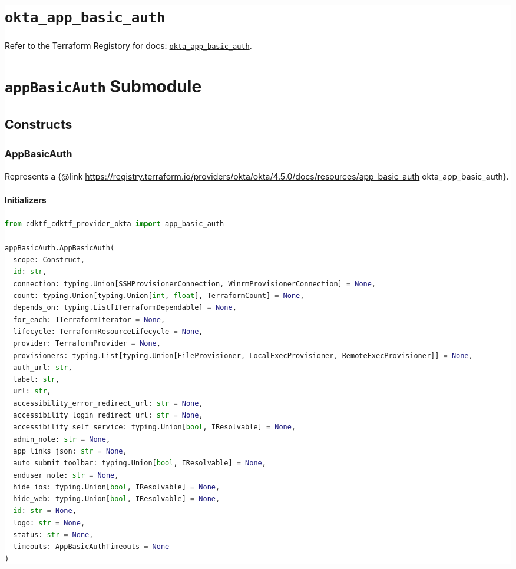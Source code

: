 # `okta_app_basic_auth`

Refer to the Terraform Registory for docs: [`okta_app_basic_auth`](https://registry.terraform.io/providers/okta/okta/4.5.0/docs/resources/app_basic_auth).

# `appBasicAuth` Submodule <a name="`appBasicAuth` Submodule" id="@cdktf/provider-okta.appBasicAuth"></a>

## Constructs <a name="Constructs" id="Constructs"></a>

### AppBasicAuth <a name="AppBasicAuth" id="@cdktf/provider-okta.appBasicAuth.AppBasicAuth"></a>

Represents a {@link https://registry.terraform.io/providers/okta/okta/4.5.0/docs/resources/app_basic_auth okta_app_basic_auth}.

#### Initializers <a name="Initializers" id="@cdktf/provider-okta.appBasicAuth.AppBasicAuth.Initializer"></a>

```python
from cdktf_cdktf_provider_okta import app_basic_auth

appBasicAuth.AppBasicAuth(
  scope: Construct,
  id: str,
  connection: typing.Union[SSHProvisionerConnection, WinrmProvisionerConnection] = None,
  count: typing.Union[typing.Union[int, float], TerraformCount] = None,
  depends_on: typing.List[ITerraformDependable] = None,
  for_each: ITerraformIterator = None,
  lifecycle: TerraformResourceLifecycle = None,
  provider: TerraformProvider = None,
  provisioners: typing.List[typing.Union[FileProvisioner, LocalExecProvisioner, RemoteExecProvisioner]] = None,
  auth_url: str,
  label: str,
  url: str,
  accessibility_error_redirect_url: str = None,
  accessibility_login_redirect_url: str = None,
  accessibility_self_service: typing.Union[bool, IResolvable] = None,
  admin_note: str = None,
  app_links_json: str = None,
  auto_submit_toolbar: typing.Union[bool, IResolvable] = None,
  enduser_note: str = None,
  hide_ios: typing.Union[bool, IResolvable] = None,
  hide_web: typing.Union[bool, IResolvable] = None,
  id: str = None,
  logo: str = None,
  status: str = None,
  timeouts: AppBasicAuthTimeouts = None
)
```
